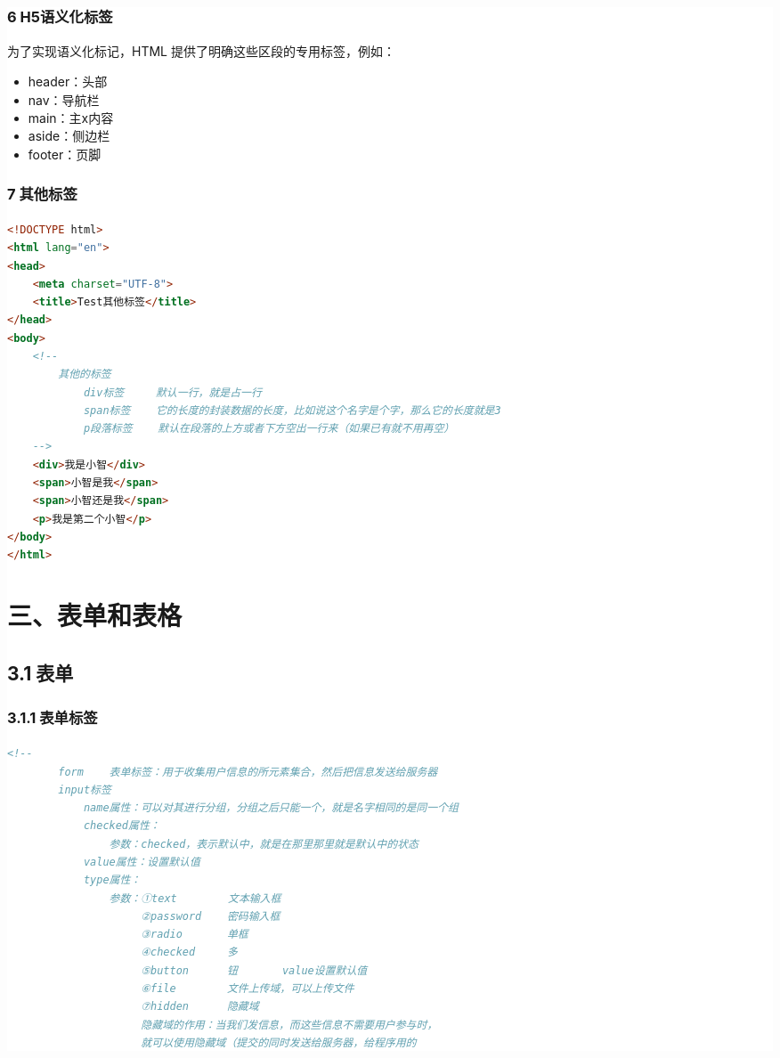 ### 6 H5语义化标签

为了实现语义化标记，HTML 提供了明确这些区段的专用标签，例如：

-   header：头部
-   nav：导航栏
-   main：主x内容
-   aside：侧边栏
-   footer：页脚





### 7 其他标签

```html
<!DOCTYPE html>
<html lang="en">
<head>
    <meta charset="UTF-8">
    <title>Test其他标签</title>
</head>
<body>
    <!--
        其他的标签
            div标签     默认一行，就是占一行
            span标签    它的长度的封装数据的长度，比如说这个名字是个字，那么它的长度就是3
            p段落标签    默认在段落的上方或者下方空出一行来（如果已有就不用再空）
    -->
    <div>我是小智</div>
    <span>小智是我</span>
    <span>小智还是我</span>
    <p>我是第二个小智</p>
</body>
</html>
```





# 三、表单和表格

## 3.1 表单

### 3.1.1  表单标签

```HTML
<!--
        form    表单标签：用于收集用户信息的所元素集合，然后把信息发送给服务器
        input标签
            name属性：可以对其进行分组，分组之后只能一个，就是名字相同的是同一个组
            checked属性：
                参数：checked，表示默认中，就是在那里那里就是默认中的状态
            value属性：设置默认值
            type属性：
                参数：①text        文本输入框
                     ②password    密码输入框
                     ③radio       单框
                     ④checked     多
                     ⑤button      钮       value设置默认值
                     ⑥file        文件上传域，可以上传文件
                     ⑦hidden      隐藏域
                     隐藏域的作用：当我们发信息，而这些信息不需要用户参与时，
                     就可以使用隐藏域（提交的同时发送给服务器，给程序用的

```